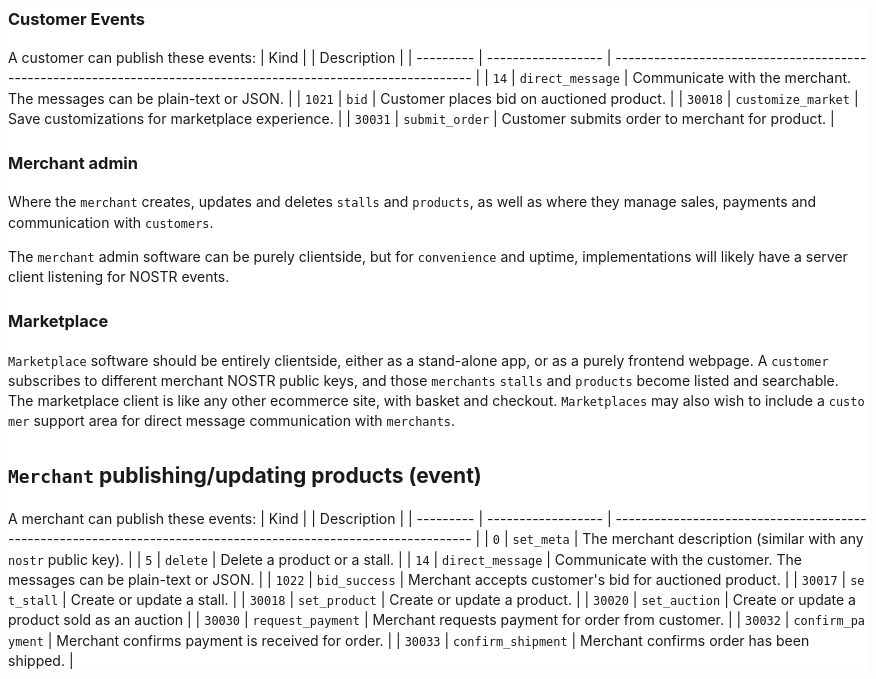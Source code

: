 ### Customer Events

A customer can publish these events: 
| Kind      |                    | Description                                                                                                     |
| --------- | ------------------ | --------------------------------------------------------------------------------------------------------------- |
| `14`      | `direct_message`   | Communicate with the merchant. The messages can be plain-text or JSON.                                          |
| `1021`    | `bid`              | Customer places bid on auctioned product.                                                                       |
| `30018`   | `customize_market` | Save customizations for marketplace experience.                                                                 |
| `30031`   | `submit_order`     | Customer submits order to merchant for product.                                                                 |

### Merchant admin

Where the `merchant` creates, updates and deletes `stalls` and `products`, as well as where they manage sales, payments and communication with `customers`.

The `merchant` admin software can be purely clientside, but for `convenience` and uptime, implementations will likely have a server client listening for NOSTR events.

### Marketplace

`Marketplace` software should be entirely clientside, either as a stand-alone app, or as a purely frontend webpage. A `customer` subscribes to different merchant NOSTR public keys, and those `merchants` `stalls` and `products` become listed and searchable. The marketplace client is like any other ecommerce site, with basket and checkout. `Marketplaces` may also wish to include a `customer` support area for direct message communication with `merchants`.

## `Merchant` publishing/updating products (event)

A merchant can publish these events:
| Kind      |                    | Description                                                                                                     |
| --------- | ------------------ | --------------------------------------------------------------------------------------------------------------- |
| `0`       | `set_meta`         | The merchant description (similar with any `nostr` public key).                                                 |
| `5`       | `delete`           | Delete a product or a stall.                                                                                    |
| `14`      | `direct_message`   | Communicate with the customer. The messages can be plain-text or JSON.                                          |
| `1022`    | `bid_success`      | Merchant accepts customer's bid for auctioned product.                                                          |
| `30017`   | `set_stall`        | Create or update a stall.                                                                                       |
| `30018`   | `set_product`      | Create or update a product.                                                                                     |
| `30020`   | `set_auction`      | Create or update a product sold as an auction                                                                   |
| `30030`   | `request_payment`  | Merchant requests payment for order from customer.                                                              |
| `30032`   | `confirm_payment`  | Merchant confirms payment is received for order.                                                                |
| `30033`   | `confirm_shipment` | Merchant confirms order has been shipped.                                                                       |
